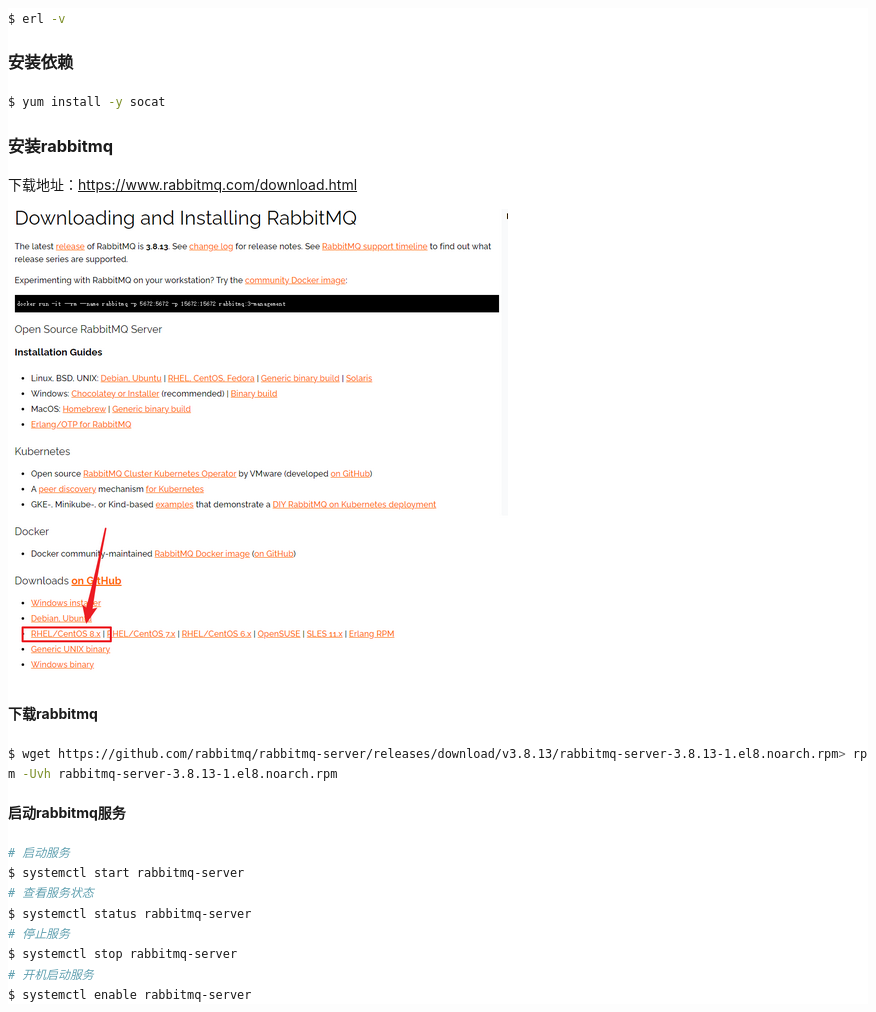 ```sh
$ erl -v
```

### 安装依赖

```sh
$ yum install -y socat
```

### 安装rabbitmq

下载地址：https://www.rabbitmq.com/download.html

![img](MQ-RabbitMQ.assets/kuangstudy6323e2bf-a056-4aec-a124-13dd814dc9c2.png)

#### 下载rabbitmq

```sh
$ wget https://github.com/rabbitmq/rabbitmq-server/releases/download/v3.8.13/rabbitmq-server-3.8.13-1.el8.noarch.rpm> rpm -Uvh rabbitmq-server-3.8.13-1.el8.noarch.rpm
```

#### 启动rabbitmq服务

```sh
# 启动服务
$ systemctl start rabbitmq-server
# 查看服务状态
$ systemctl status rabbitmq-server
# 停止服务
$ systemctl stop rabbitmq-server
# 开机启动服务
$ systemctl enable rabbitmq-server
```
